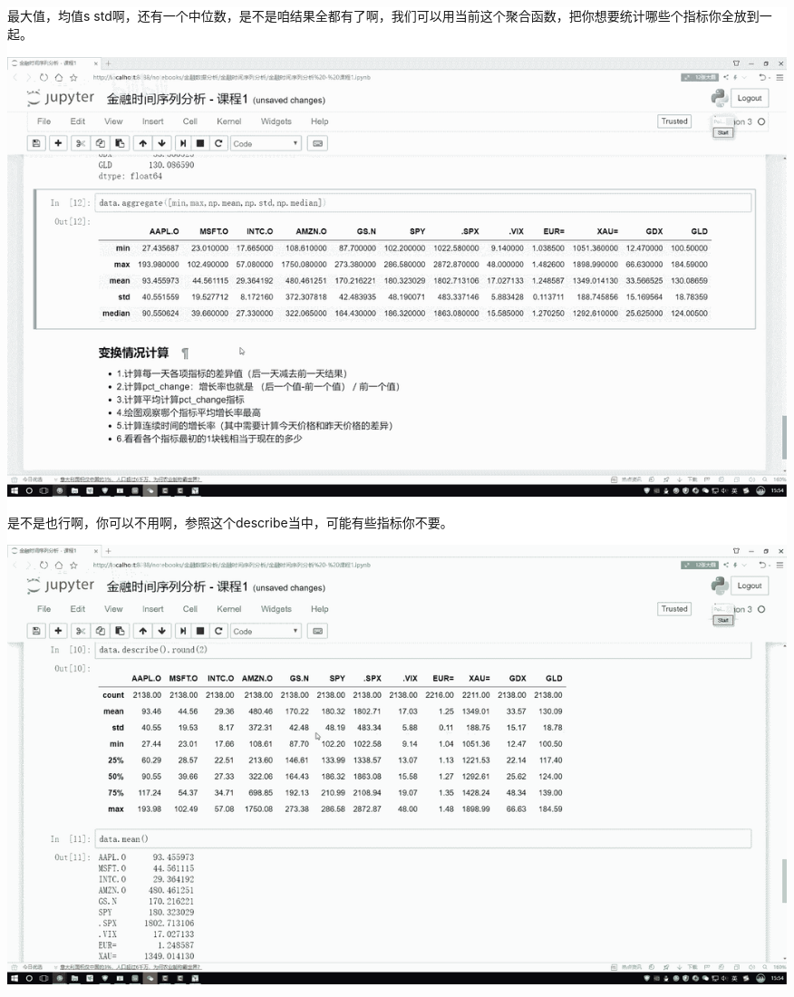 最大值，均值s std啊，还有一个中位数，是不是咱结果全都有了啊，我们可以用当前这个聚合函数，把你想要统计哪些个指标你全放到一起。



![](img/cb72b4207bbf1bb60c5c68ab5ebe790b_95.png)

是不是也行啊，你可以不用啊，参照这个describe当中，可能有些指标你不要。

![](img/cb72b4207bbf1bb60c5c68ab5ebe790b_97.png)
